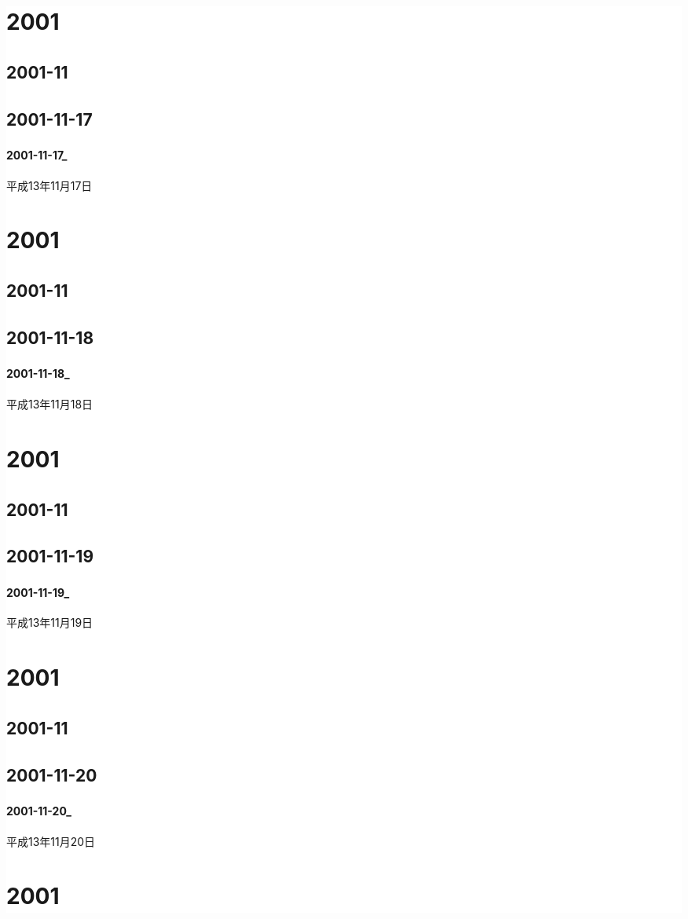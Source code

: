
# 2001

## 2001-11

## 2001-11-17

#### 2001-11-17_

平成13年11月17日


# 2001

## 2001-11

## 2001-11-18

#### 2001-11-18_

平成13年11月18日


# 2001

## 2001-11

## 2001-11-19

#### 2001-11-19_

平成13年11月19日


# 2001

## 2001-11

## 2001-11-20

#### 2001-11-20_

平成13年11月20日


# 2001
